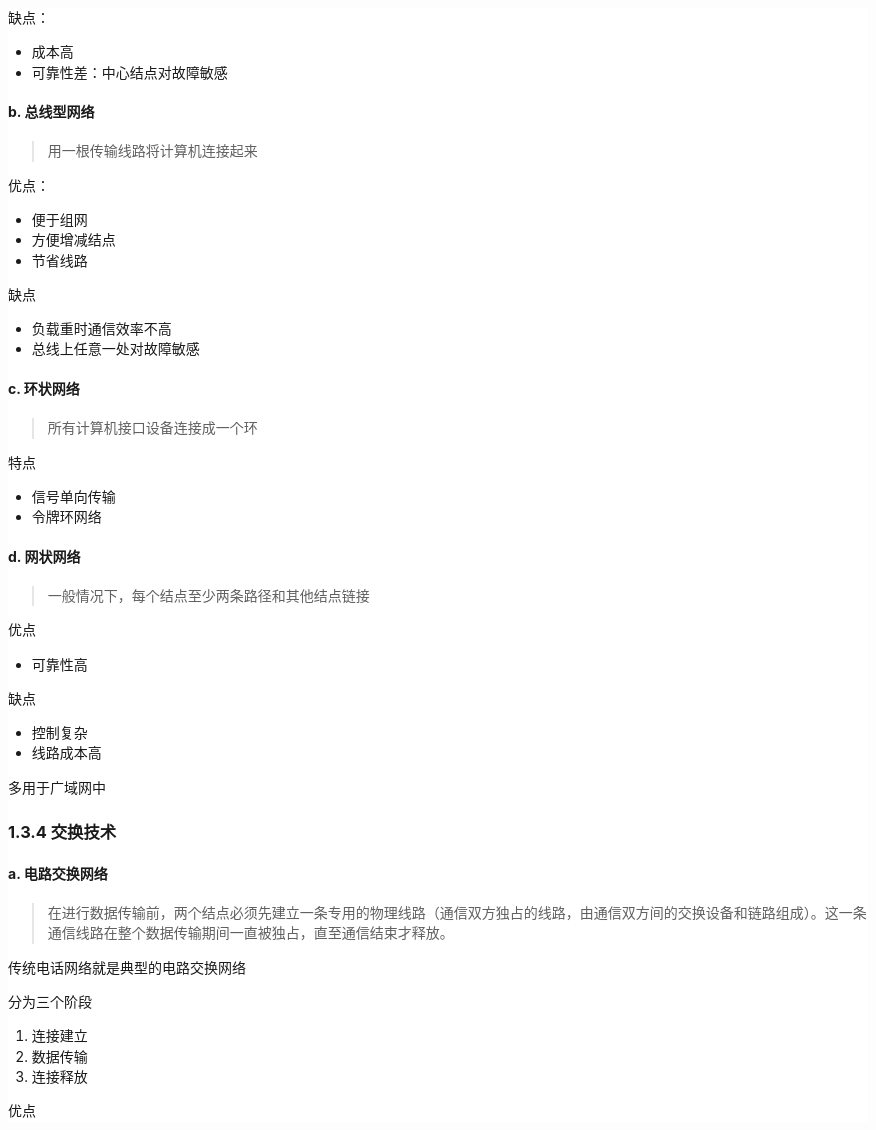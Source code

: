 缺点：

-   成本高
-   可靠性差：中心结点对故障敏感

#### b. 总线型网络

>   用一根传输线路将计算机连接起来

优点：

-   便于组网
-   方便增减结点
-   节省线路

缺点

-   负载重时通信效率不高
-   总线上任意一处对故障敏感

#### c. 环状网络

>   所有计算机接口设备连接成一个环

特点

-   信号单向传输
-   令牌环网络

#### d. 网状网络

>   一般情况下，每个结点至少两条路径和其他结点链接

优点

-   可靠性高

缺点

-   控制复杂
-   线路成本高

多用于广域网中

### 1.3.4 交换技术

#### a. 电路交换网络

>   在进行数据传输前，两个结点必须先建立一条专用的物理线路（通信双方独占的线路，由通信双方间的交换设备和链路组成）。这一条通信线路在整个数据传输期间一直被独占，直至通信结束才释放。

传统电话网络就是典型的电路交换网络

分为三个阶段

1.  连接建立
2.  数据传输
3.  连接释放

优点
